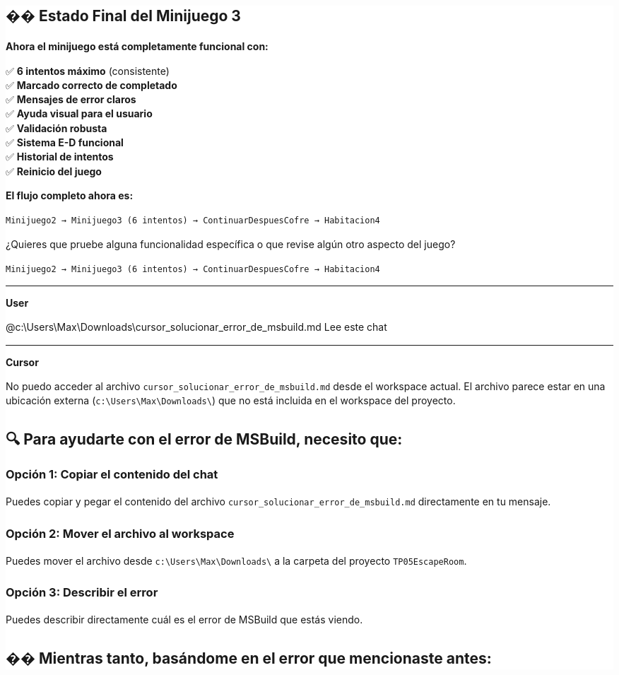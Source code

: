 
## �� **Estado Final del Minijuego 3**

**Ahora el minijuego está completamente funcional con:**

✅ **6 intentos máximo** (consistente)  
✅ **Marcado correcto de completado**  
✅ **Mensajes de error claros**  
✅ **Ayuda visual para el usuario**  
✅ **Validación robusta**  
✅ **Sistema E-D funcional**  
✅ **Historial de intentos**  
✅ **Reinicio del juego**  

**El flujo completo ahora es:**
```
Minijuego2 → Minijuego3 (6 intentos) → ContinuarDespuesCofre → Habitacion4
```

¿Quieres que pruebe alguna funcionalidad específica o que revise algún otro aspecto del juego?

```plaintext
Minijuego2 → Minijuego3 (6 intentos) → ContinuarDespuesCofre → Habitacion4
```

---

**User**

@c:\Users\Max\Downloads\cursor_solucionar_error_de_msbuild.md Lee este chat

---

**Cursor**

No puedo acceder al archivo `cursor_solucionar_error_de_msbuild.md` desde el workspace actual. El archivo parece estar en una ubicación externa (`c:\Users\Max\Downloads\`) que no está incluida en el workspace del proyecto.

## 🔍 **Para ayudarte con el error de MSBuild, necesito que:**

### **Opción 1: Copiar el contenido del chat**
Puedes copiar y pegar el contenido del archivo `cursor_solucionar_error_de_msbuild.md` directamente en tu mensaje.

### **Opción 2: Mover el archivo al workspace**
Puedes mover el archivo desde `c:\Users\Max\Downloads\` a la carpeta del proyecto `TP05EscapeRoom`.

### **Opción 3: Describir el error**
Puedes describir directamente cuál es el error de MSBuild que estás viendo.

## ��️ **Mientras tanto, basándome en el error que mencionaste antes:**
